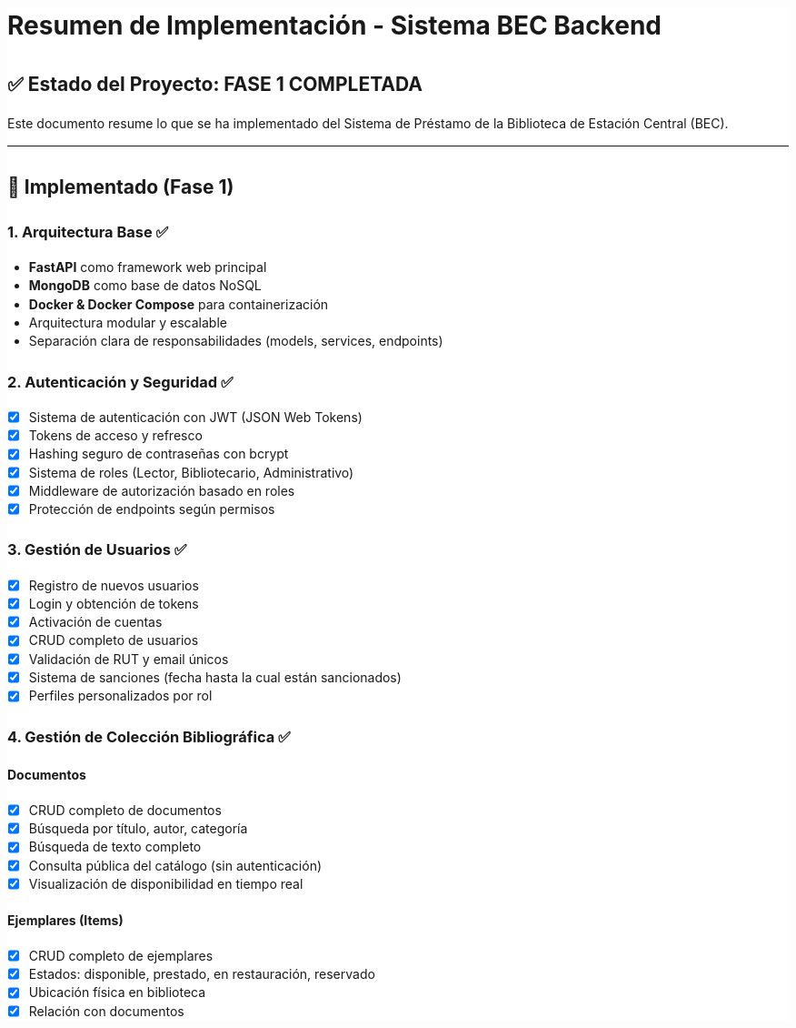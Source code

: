 # Resumen de Implementación - Sistema BEC Backend

## ✅ Estado del Proyecto: FASE 1 COMPLETADA

Este documento resume lo que se ha implementado del Sistema de Préstamo de la Biblioteca de Estación Central (BEC).

---

## 🎯 Implementado (Fase 1)

### 1. Arquitectura Base ✅

- **FastAPI** como framework web principal
- **MongoDB** como base de datos NoSQL
- **Docker & Docker Compose** para containerización
- Arquitectura modular y escalable
- Separación clara de responsabilidades (models, services, endpoints)

### 2. Autenticación y Seguridad ✅

- [x] Sistema de autenticación con JWT (JSON Web Tokens)
- [x] Tokens de acceso y refresco
- [x] Hashing seguro de contraseñas con bcrypt
- [x] Sistema de roles (Lector, Bibliotecario, Administrativo)
- [x] Middleware de autorización basado en roles
- [x] Protección de endpoints según permisos

### 3. Gestión de Usuarios ✅

- [x] Registro de nuevos usuarios
- [x] Login y obtención de tokens
- [x] Activación de cuentas
- [x] CRUD completo de usuarios
- [x] Validación de RUT y email únicos
- [x] Sistema de sanciones (fecha hasta la cual están sancionados)
- [x] Perfiles personalizados por rol

### 4. Gestión de Colección Bibliográfica ✅

#### Documentos
- [x] CRUD completo de documentos
- [x] Búsqueda por título, autor, categoría
- [x] Búsqueda de texto completo
- [x] Consulta pública del catálogo (sin autenticación)
- [x] Visualización de disponibilidad en tiempo real

#### Ejemplares (Items)
- [x] CRUD completo de ejemplares
- [x] Estados: disponible, prestado, en restauración, reservado
- [x] Ubicación física en biblioteca
- [x] Relación con documentos
